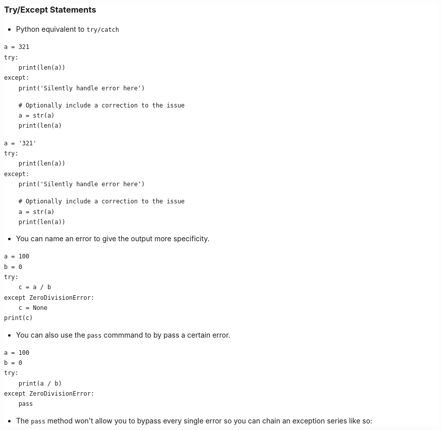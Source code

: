 
### Try/Except Statements

- Python equivalent to `try/catch`

```
a = 321
try:
    print(len(a))
except:
    print('Silently handle error here')
```

```
    # Optionally include a correction to the issue
    a = str(a)
    print(len(a)
```

```
a = '321'
try:
    print(len(a))
except:
    print('Silently handle error here')
```

```
    # Optionally include a correction to the issue
    a = str(a)
    print(len(a))
```

- You can name an error to give the output more specificity.

```
a = 100
b = 0
try:
    c = a / b
except ZeroDivisionError:
    c = None
print(c)
```

- You can also use the `pass` commmand to by pass a certain error.

```
a = 100
b = 0
try:
    print(a / b)
except ZeroDivisionError:
    pass
```

- The `pass` method won't allow you to bypass every single error so you can chain an exception series like so:
